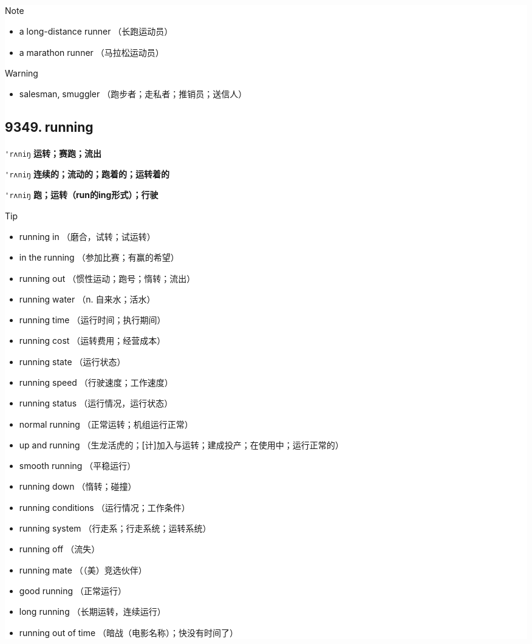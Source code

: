 >

> [!NOTE]
>
> - a long-distance runner （长跑运动员）
>
> - a marathon runner （马拉松运动员）
>

> [!WARNING]
>
> - salesman, smuggler （跑步者；走私者；推销员；送信人）
>

## 9349. running

`'rʌniŋ`  **运转；赛跑；流出**

`'rʌniŋ`  **连续的；流动的；跑着的；运转着的**

`'rʌniŋ`  **跑；运转（run的ing形式）；行驶**

> [!TIP]
>
> - running in （磨合，试转；试运转）
>
> - in the running （参加比赛；有赢的希望）
>
> - running out （惯性运动；跑号；惰转；流出）
>
> - running water （n. 自来水；活水）
>
> - running time （运行时间；执行期间）
>
> - running cost （运转费用；经营成本）
>
> - running state （运行状态）
>
> - running speed （行驶速度；工作速度）
>
> - running status （运行情况，运行状态）
>
> - normal running （正常运转；机组运行正常）
>
> - up and running （生龙活虎的；[计]加入与运转；建成投产；在使用中；运行正常的）
>
> - smooth running （平稳运行）
>
> - running down （惰转；碰撞）
>
> - running conditions （运行情况；工作条件）
>
> - running system （行走系；行走系统；运转系统）
>
> - running off （流失）
>
> - running mate （（美）竞选伙伴）
>
> - good running （正常运行）
>
> - long running （长期运转，连续运行）
>
> - running out of time （暗战（电影名称）；快没有时间了）
>
